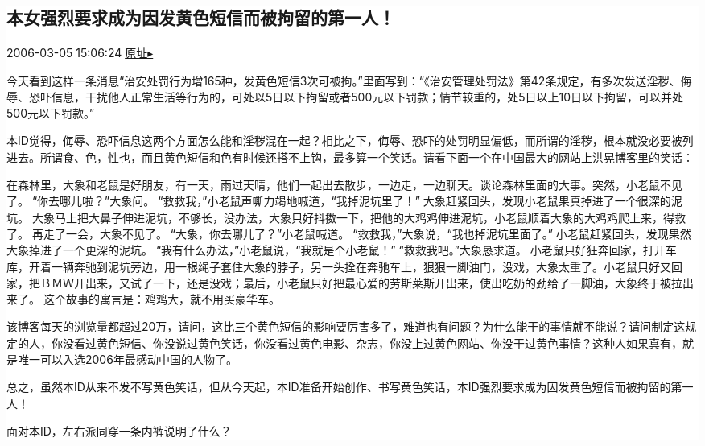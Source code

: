 ## 本女强烈要求成为因发黄色短信而被拘留的第一人！
2006-03-05 15:06:24
[原址▸](http://www.fxgan.com/chan_time/2006_01_06/45.htm)



 


 



 


 


  今天看到这样一条消息“治安处罚行为增165种，发黄色短信3次可被拘。”里面写到：“《治安管理处罚法》第42条规定，有多次发送淫秽、侮辱、恐吓信息，干扰他人正常生活等行为的，可处以5日以下拘留或者500元以下罚款；情节较重的，处5日以上10日以下拘留，可以并处500元以下罚款。”


 


  本ID觉得，侮辱、恐吓信息这两个方面怎么能和淫秽混在一起？相比之下，侮辱、恐吓的处罚明显偏低，而所谓的淫秽，根本就没必要被列进去。所谓食、色，性也，而且黄色短信和色有时候还搭不上钩，最多算一个笑话。请看下面一个在中国最大的网站上洪晃博客里的笑话：


 
   在森林里，大象和老鼠是好朋友，有一天，雨过天晴，他们一起出去散步，一边走，一边聊天。谈论森林里面的大事。突然，小老鼠不见了。
   “你去哪儿啦？”大象问。
   “救救我，”小老鼠声嘶力竭地喊道，“我掉泥坑里了！”
   大象赶紧回头，发现小老鼠果真掉进了一个很深的泥坑。
   大象马上把大鼻子伸进泥坑，不够长，没办法，大象只好抖擞一下，把他的大鸡鸡伸进泥坑，小老鼠顺着大象的大鸡鸡爬上来，得救了。
   再走了一会，大象不见了。
   “大象，你去哪儿了？”小老鼠喊道。
   “救救我，”大象说，“我也掉泥坑里面了。”
   小老鼠赶紧回头，发现果然大象掉进了一个更深的泥坑。
   “我有什么办法，”小老鼠说，“我就是个小老鼠！”
   “救救我吧。”大象恳求道。
   小老鼠只好狂奔回家，打开车库，开着一辆奔驰到泥坑旁边，用一根绳子套住大象的脖子，另一头拴在奔驰车上，狠狠一脚油门，没戏，大象太重了。小老鼠只好又回家，把ＢＭＷ开出来，又试了一下，还是没戏；最后，小老鼠只好把最心爱的劳斯莱斯开出来，使出吃奶的劲给了一脚油，大象终于被拉出来了。
   这个故事的寓言是：鸡鸡大，就不用买豪华车。


 


  该博客每天的浏览量都超过20万，请问，这比三个黄色短信的影响要厉害多了，难道也有问题？为什么能干的事情就不能说？请问制定这规定的人，你没看过黄色短信、你没说过黄色笑话，你没看过黄色电影、杂志，你没上过黄色网站、你没干过黄色事情？这种人如果真有，就是唯一可以入选2006年最感动中国的人物了。


 


  总之，虽然本ID从来不发不写黄色笑话，但从今天起，本ID准备开始创作、书写黄色笑话，本ID强烈要求成为因发黄色短信而被拘留的第一人！


 


 


 面对本ID，左右派同穿一条内裤说明了什么？


